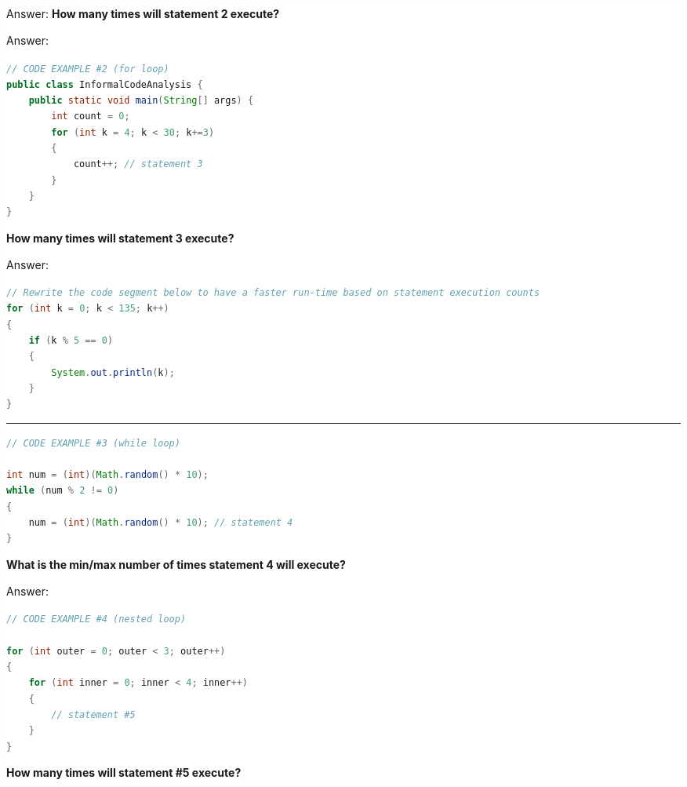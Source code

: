 Answer:
<b>How many times will statement 2 execute?</b>

Answer:

```java
// CODE EXAMPLE #2 (for loop)
public class InformalCodeAnalysis {
    public static void main(String[] args) {
        int count = 0;
        for (int k = 4; k < 30; k+=3)
        {
            count++; // statement 3
        }
    }
}
```
<b>How many times will statement 3 execute?</b>

Answer:

```java
// Rewrite the code segment below to have a faster run-time based on statement execution counts
for (int k = 0; k < 135; k++)
{
    if (k % 5 == 0)
    {
        System.out.println(k);
    }
}
```
------------
```java
// CODE EXAMPLE #3 (while loop)

int num = (int)(Math.random() * 10);
while (num % 2 != 0)
{
    num = (int)(Math.random() * 10); // statement 4
}
```
<b>What is the min/max number of times statement 4 will execute?</b>

Answer:

```java
// CODE EXAMPLE #4 (nested loop)

for (int outer = 0; outer < 3; outer++)
{
    for (int inner = 0; inner < 4; inner++)
    {
        // statement #5
    }
}
```
<b>How many times will statement #5 execute?</b>
